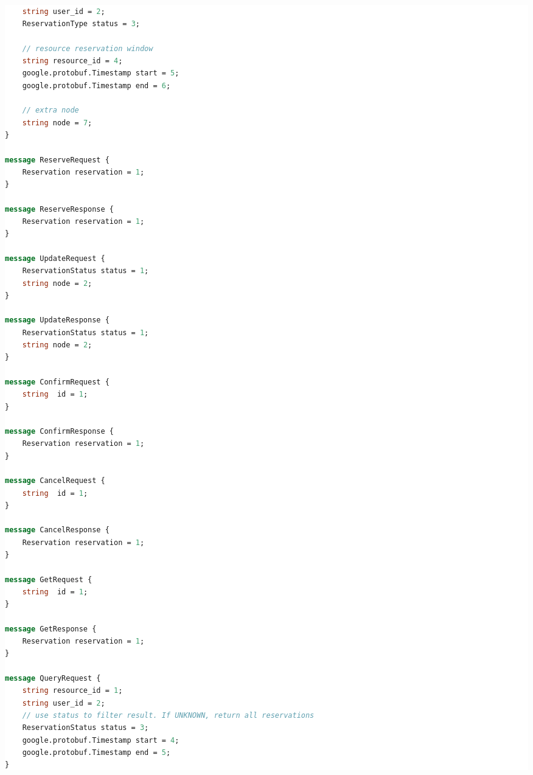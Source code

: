 ```proto
    string user_id = 2;
    ReservationType status = 3;

    // resource reservation window
    string resource_id = 4;
    google.protobuf.Timestamp start = 5;
    google.protobuf.Timestamp end = 6;

    // extra node
    string node = 7;
}

message ReserveRequest {
    Reservation reservation = 1;
}

message ReserveResponse {
    Reservation reservation = 1;
}

message UpdateRequest {
    ReservationStatus status = 1;
    string node = 2;
}

message UpdateResponse {
    ReservationStatus status = 1;
    string node = 2;
}

message ConfirmRequest {
    string  id = 1;
}

message ConfirmResponse {
    Reservation reservation = 1;
}

message CancelRequest {
    string  id = 1;
}

message CancelResponse {
    Reservation reservation = 1;
}

message GetRequest {
    string  id = 1;
}

message GetResponse {
    Reservation reservation = 1;
}

message QueryRequest {
    string resource_id = 1;
    string user_id = 2;
    // use status to filter result. If UNKNOWN, return all reservations
    ReservationStatus status = 3;
    google.protobuf.Timestamp start = 4;
    google.protobuf.Timestamp end = 5;
}

```
